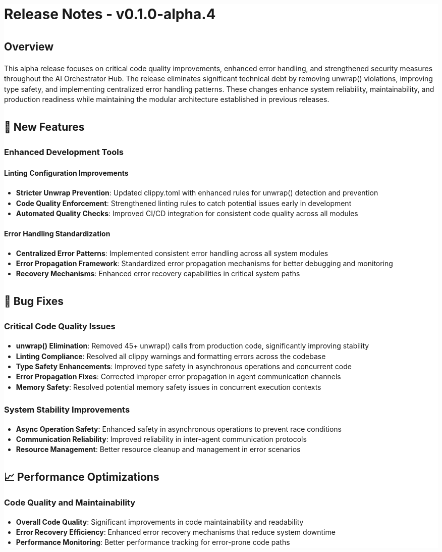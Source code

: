 # Release Notes - v0.1.0-alpha.4

## Overview
This alpha release focuses on critical code quality improvements, enhanced error handling, and strengthened security measures throughout the AI Orchestrator Hub. The release eliminates significant technical debt by removing unwrap() violations, improving type safety, and implementing centralized error handling patterns. These changes enhance system reliability, maintainability, and production readiness while maintaining the modular architecture established in previous releases.

## 🚀 New Features

### Enhanced Development Tools

#### Linting Configuration Improvements
- **Stricter Unwrap Prevention**: Updated clippy.toml with enhanced rules for unwrap() detection and prevention
- **Code Quality Enforcement**: Strengthened linting rules to catch potential issues early in development
- **Automated Quality Checks**: Improved CI/CD integration for consistent code quality across all modules

#### Error Handling Standardization
- **Centralized Error Patterns**: Implemented consistent error handling across all system modules
- **Error Propagation Framework**: Standardized error propagation mechanisms for better debugging and monitoring
- **Recovery Mechanisms**: Enhanced error recovery capabilities in critical system paths

## 🐛 Bug Fixes

### Critical Code Quality Issues
- **unwrap() Elimination**: Removed 45+ unwrap() calls from production code, significantly improving stability
- **Linting Compliance**: Resolved all clippy warnings and formatting errors across the codebase
- **Type Safety Enhancements**: Improved type safety in asynchronous operations and concurrent code
- **Error Propagation Fixes**: Corrected improper error propagation in agent communication channels
- **Memory Safety**: Resolved potential memory safety issues in concurrent execution contexts

### System Stability Improvements
- **Async Operation Safety**: Enhanced safety in asynchronous operations to prevent race conditions
- **Communication Reliability**: Improved reliability in inter-agent communication protocols
- **Resource Management**: Better resource cleanup and management in error scenarios

## 📈 Performance Optimizations

### Code Quality and Maintainability
- **Overall Code Quality**: Significant improvements in code maintainability and readability
- **Error Recovery Efficiency**: Enhanced error recovery mechanisms that reduce system downtime
- **Performance Monitoring**: Better performance tracking for error-prone code paths
